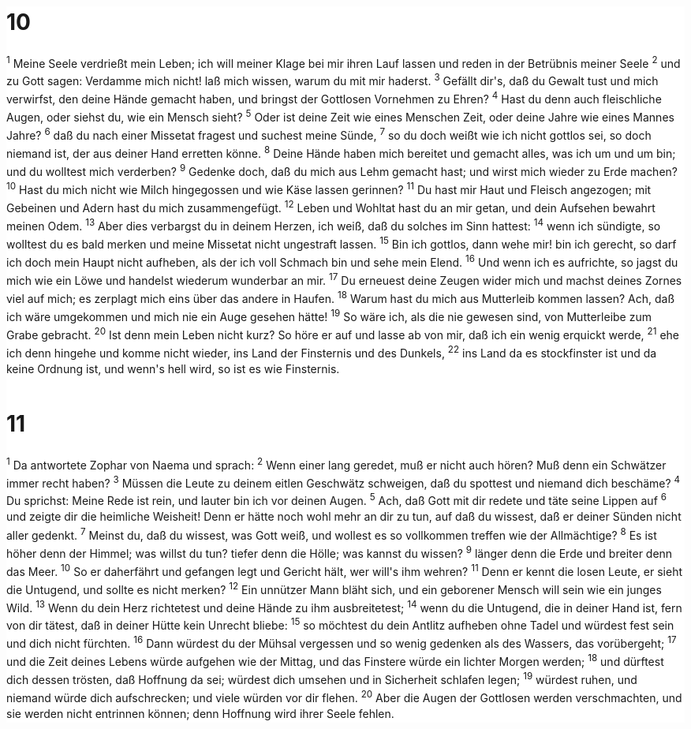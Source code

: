 # 10 
<sup>1</sup> Meine Seele verdrießt mein Leben; ich will meiner Klage bei mir ihren Lauf lassen und reden in der Betrübnis meiner Seele <sup>2</sup> und zu Gott sagen: Verdamme mich nicht! laß mich wissen, warum du mit mir haderst. <sup>3</sup> Gefällt dir's, daß du Gewalt tust und mich verwirfst, den deine Hände gemacht haben, und bringst der Gottlosen Vornehmen zu Ehren? <sup>4</sup> Hast du denn auch fleischliche Augen, oder siehst du, wie ein Mensch sieht? <sup>5</sup> Oder ist deine Zeit wie eines Menschen Zeit, oder deine Jahre wie eines Mannes Jahre? <sup>6</sup> daß du nach einer Missetat fragest und suchest meine Sünde, <sup>7</sup> so du doch weißt wie ich nicht gottlos sei, so doch niemand ist, der aus deiner Hand erretten könne. <sup>8</sup> Deine Hände haben mich bereitet und gemacht alles, was ich um und um bin; und du wolltest mich verderben? <sup>9</sup> Gedenke doch, daß du mich aus Lehm gemacht hast; und wirst mich wieder zu Erde machen? <sup>10</sup> Hast du mich nicht wie Milch hingegossen und wie Käse lassen gerinnen? <sup>11</sup> Du hast mir Haut und Fleisch angezogen; mit Gebeinen und Adern hast du mich zusammengefügt. <sup>12</sup> Leben und Wohltat hast du an mir getan, und dein Aufsehen bewahrt meinen Odem. <sup>13</sup> Aber dies verbargst du in deinem Herzen, ich weiß, daß du solches im Sinn hattest: <sup>14</sup> wenn ich sündigte, so wolltest du es bald merken und meine Missetat nicht ungestraft lassen. <sup>15</sup> Bin ich gottlos, dann wehe mir! bin ich gerecht, so darf ich doch mein Haupt nicht aufheben, als der ich voll Schmach bin und sehe mein Elend. <sup>16</sup> Und wenn ich es aufrichte, so jagst du mich wie ein Löwe und handelst wiederum wunderbar an mir. <sup>17</sup> Du erneuest deine Zeugen wider mich und machst deines Zornes viel auf mich; es zerplagt mich eins über das andere in Haufen. <sup>18</sup> Warum hast du mich aus Mutterleib kommen lassen? Ach, daß ich wäre umgekommen und mich nie ein Auge gesehen hätte! <sup>19</sup> So wäre ich, als die nie gewesen sind, von Mutterleibe zum Grabe gebracht. <sup>20</sup> Ist denn mein Leben nicht kurz? So höre er auf und lasse ab von mir, daß ich ein wenig erquickt werde, <sup>21</sup> ehe ich denn hingehe und komme nicht wieder, ins Land der Finsternis und des Dunkels, <sup>22</sup> ins Land da es stockfinster ist und da keine Ordnung ist, und wenn's hell wird, so ist es wie Finsternis. 

# 11 
<sup>1</sup> Da antwortete Zophar von Naema und sprach: <sup>2</sup> Wenn einer lang geredet, muß er nicht auch hören? Muß denn ein Schwätzer immer recht haben? <sup>3</sup> Müssen die Leute zu deinem eitlen Geschwätz schweigen, daß du spottest und niemand dich beschäme? <sup>4</sup> Du sprichst: Meine Rede ist rein, und lauter bin ich vor deinen Augen. <sup>5</sup> Ach, daß Gott mit dir redete und täte seine Lippen auf <sup>6</sup> und zeigte dir die heimliche Weisheit! Denn er hätte noch wohl mehr an dir zu tun, auf daß du wissest, daß er deiner Sünden nicht aller gedenkt. <sup>7</sup> Meinst du, daß du wissest, was Gott weiß, und wollest es so vollkommen treffen wie der Allmächtige? <sup>8</sup> Es ist höher denn der Himmel; was willst du tun? tiefer denn die Hölle; was kannst du wissen? <sup>9</sup> länger denn die Erde und breiter denn das Meer. <sup>10</sup> So er daherfährt und gefangen legt und Gericht hält, wer will's ihm wehren? <sup>11</sup> Denn er kennt die losen Leute, er sieht die Untugend, und sollte es nicht merken? <sup>12</sup> Ein unnützer Mann bläht sich, und ein geborener Mensch will sein wie ein junges Wild. <sup>13</sup> Wenn du dein Herz richtetest und deine Hände zu ihm ausbreitetest; <sup>14</sup> wenn du die Untugend, die in deiner Hand ist, fern von dir tätest, daß in deiner Hütte kein Unrecht bliebe: <sup>15</sup> so möchtest du dein Antlitz aufheben ohne Tadel und würdest fest sein und dich nicht fürchten. <sup>16</sup> Dann würdest du der Mühsal vergessen und so wenig gedenken als des Wassers, das vorübergeht; <sup>17</sup> und die Zeit deines Lebens würde aufgehen wie der Mittag, und das Finstere würde ein lichter Morgen werden; <sup>18</sup> und dürftest dich dessen trösten, daß Hoffnung da sei; würdest dich umsehen und in Sicherheit schlafen legen; <sup>19</sup> würdest ruhen, und niemand würde dich aufschrecken; und viele würden vor dir flehen. <sup>20</sup> Aber die Augen der Gottlosen werden verschmachten, und sie werden nicht entrinnen können; denn Hoffnung wird ihrer Seele fehlen. 
